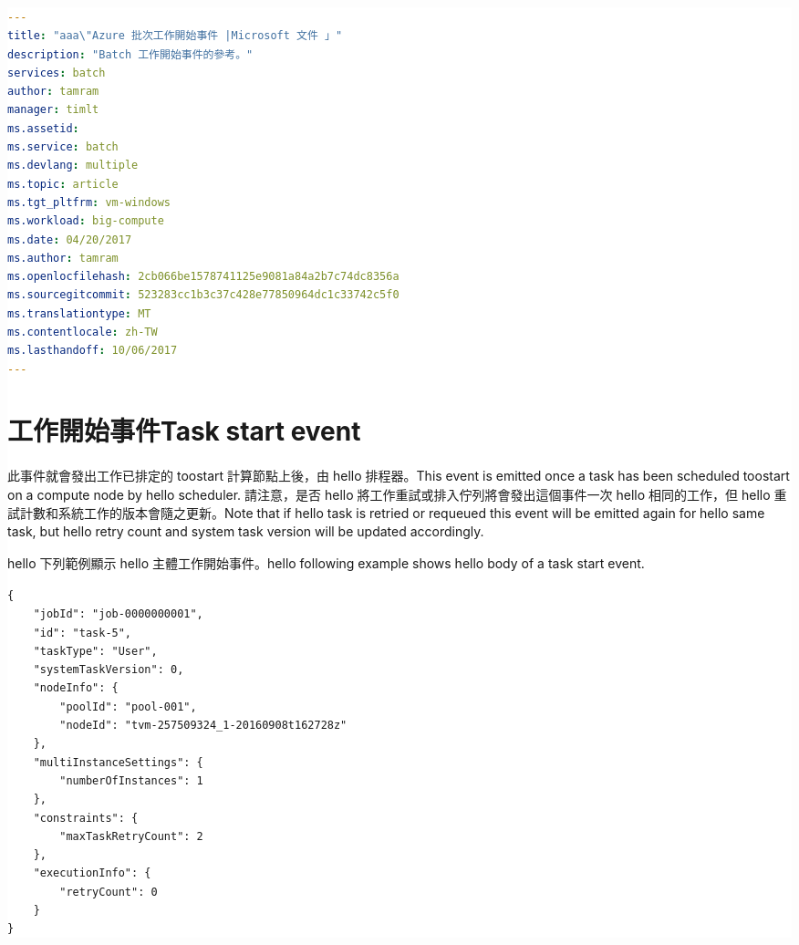 ```yaml
---
title: "aaa\"Azure 批次工作開始事件 |Microsoft 文件 」"
description: "Batch 工作開始事件的參考。"
services: batch
author: tamram
manager: timlt
ms.assetid: 
ms.service: batch
ms.devlang: multiple
ms.topic: article
ms.tgt_pltfrm: vm-windows
ms.workload: big-compute
ms.date: 04/20/2017
ms.author: tamram
ms.openlocfilehash: 2cb066be1578741125e9081a84a2b7c74dc8356a
ms.sourcegitcommit: 523283cc1b3c37c428e77850964dc1c33742c5f0
ms.translationtype: MT
ms.contentlocale: zh-TW
ms.lasthandoff: 10/06/2017
---
```

# <a name="task-start-event"></a><span data-ttu-id="8b88d-103">工作開始事件</span><span class="sxs-lookup"><span data-stu-id="8b88d-103">Task start event</span></span>

 <span data-ttu-id="8b88d-104">此事件就會發出工作已排定的 toostart 計算節點上後，由 hello 排程器。</span><span class="sxs-lookup"><span data-stu-id="8b88d-104">This event is emitted once a task has been scheduled toostart on a compute node by hello scheduler.</span></span> <span data-ttu-id="8b88d-105">請注意，是否 hello 將工作重試或排入佇列將會發出這個事件一次 hello 相同的工作，但 hello 重試計數和系統工作的版本會隨之更新。</span><span class="sxs-lookup"><span data-stu-id="8b88d-105">Note that if hello task is retried or requeued this event will be emitted again for hello same task, but hello retry count and system task version will be updated accordingly.</span></span>


 <span data-ttu-id="8b88d-106">hello 下列範例顯示 hello 主體工作開始事件。</span><span class="sxs-lookup"><span data-stu-id="8b88d-106">hello following example shows hello body of a task start event.</span></span>

```
{
    "jobId": "job-0000000001",
    "id": "task-5",
    "taskType": "User",
    "systemTaskVersion": 0,
    "nodeInfo": {
        "poolId": "pool-001",
        "nodeId": "tvm-257509324_1-20160908t162728z"
    },
    "multiInstanceSettings": {
        "numberOfInstances": 1
    },
    "constraints": {
        "maxTaskRetryCount": 2
    },
    "executionInfo": {
        "retryCount": 0
    }
}
```
